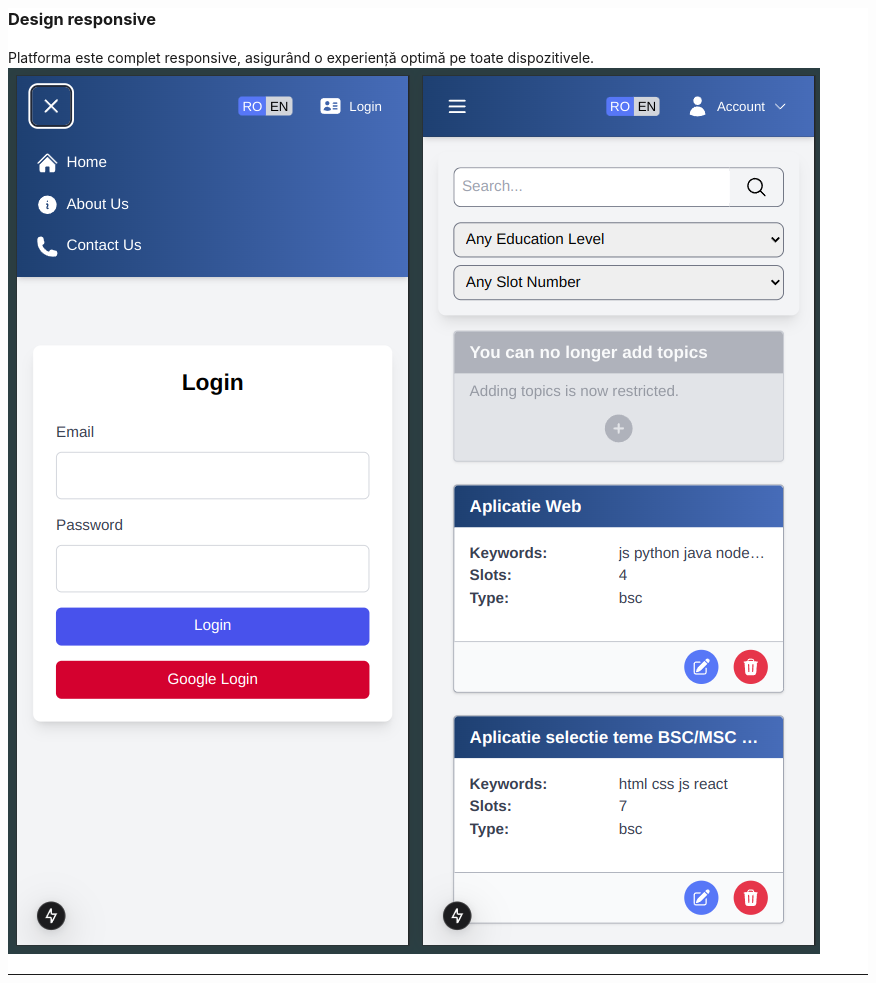 
### **Design responsive**
Platforma este complet responsive, asigurând o experiență optimă pe toate dispozitivele.  
![Design responsive](docs/images/mobile.png)

---
